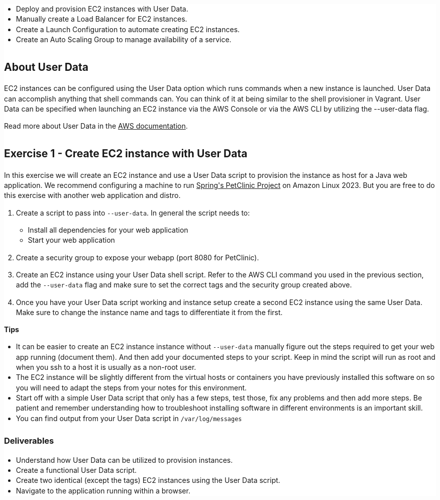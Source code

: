 - Deploy and provision EC2 instances with User Data.
- Manually create a Load Balancer for EC2 instances.
- Create a Launch Configuration to automate creating EC2 instances.
- Create an Auto Scaling Group to manage availability of a service.

## About User Data

EC2 instances can be configured using the User Data option which runs commands when a new instance is launched. User Data can accomplish anything that shell commands can. You can think of it at being similar to the shell provisioner in Vagrant. User Data can be specified when launching an EC2 instance via the AWS Console or via the AWS CLI by utilizing the --user-data flag.

Read more about User Data in the [AWS documentation](https://docs.aws.amazon.com/AWSEC2/latest/UserGuide/ec2-instance-metadata.html#instancedata-add-user-data).

## Exercise 1 - Create EC2 instance with User Data

In this exercise we will create an EC2 instance and use a User Data script to provision the instance as host for a Java web application. We recommend configuring a machine to run [Spring's PetClinic Project](https://github.com/liatrio/spring-petclinic) on Amazon Linux 2023. But you are free to do this exercise with another web application and distro.

1. Create a script to pass into `--user-data`. In general the script needs to:
    - Install all dependencies for your web application
    - Start your web application

2. Create a security group to expose your webapp (port 8080 for PetClinic).

3. Create an EC2 instance using your User Data shell script. Refer to the AWS CLI command you used in the previous section, add the `--user-data` flag and make sure to set the correct tags and the security group created above.

4. Once you have your User Data script working and instance setup create a second EC2 instance using the same User Data. Make sure to change the instance name and tags to differentiate it from the first.

**Tips**

- It can be easier to create an EC2 instance instance without `--user-data` manually figure out the steps required to get your web app running (document them). And then add your documented steps to your script. Keep in mind the script will run as root and when you ssh to a host it is usually as a non-root user.
- The EC2 instance will be slightly different from the virtual hosts or containers you have previously installed this software on so you will need to adapt the steps from your notes for this environment.
- Start off with a simple User Data script that only has a few steps, test those, fix any problems and then add more steps. Be patient and remember understanding how to troubleshoot installing software in different environments is an important skill.
- You can find output from your User Data script in `/var/log/messages`

### Deliverables

- Understand how User Data can be utilized to provision instances.
- Create a functional User Data script.
- Create two identical (except the tags) EC2 instances using the User Data script.
- Navigate to the application running within a browser.
